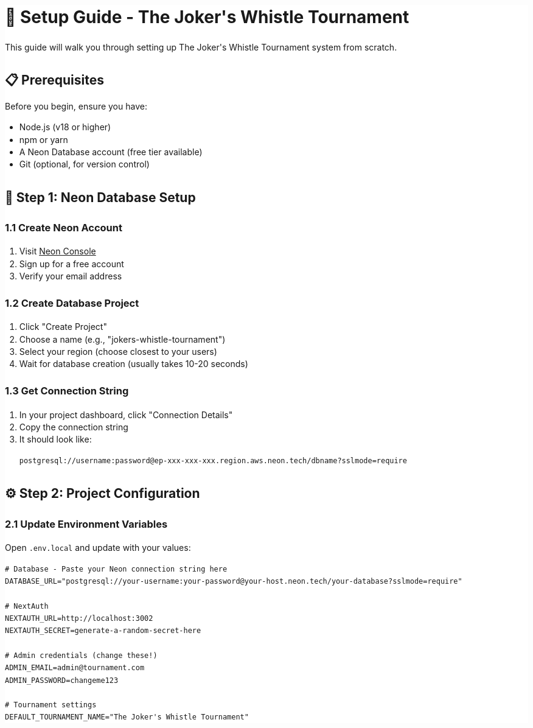 # 🚀 Setup Guide - The Joker's Whistle Tournament

This guide will walk you through setting up The Joker's Whistle Tournament system from scratch.

## 📋 Prerequisites

Before you begin, ensure you have:
- Node.js (v18 or higher)
- npm or yarn
- A Neon Database account (free tier available)
- Git (optional, for version control)

## 🔧 Step 1: Neon Database Setup

### 1.1 Create Neon Account
1. Visit [Neon Console](https://console.neon.tech/)
2. Sign up for a free account
3. Verify your email address

### 1.2 Create Database Project
1. Click "Create Project"
2. Choose a name (e.g., "jokers-whistle-tournament")
3. Select your region (choose closest to your users)
4. Wait for database creation (usually takes 10-20 seconds)

### 1.3 Get Connection String
1. In your project dashboard, click "Connection Details"
2. Copy the connection string
3. It should look like:
   ```
   postgresql://username:password@ep-xxx-xxx-xxx.region.aws.neon.tech/dbname?sslmode=require
   ```

## ⚙️ Step 2: Project Configuration

### 2.1 Update Environment Variables

Open `.env.local` and update with your values:

```env
# Database - Paste your Neon connection string here
DATABASE_URL="postgresql://your-username:your-password@your-host.neon.tech/your-database?sslmode=require"

# NextAuth
NEXTAUTH_URL=http://localhost:3002
NEXTAUTH_SECRET=generate-a-random-secret-here

# Admin credentials (change these!)
ADMIN_EMAIL=admin@tournament.com
ADMIN_PASSWORD=changeme123

# Tournament settings
DEFAULT_TOURNAMENT_NAME="The Joker's Whistle Tournament"
```
